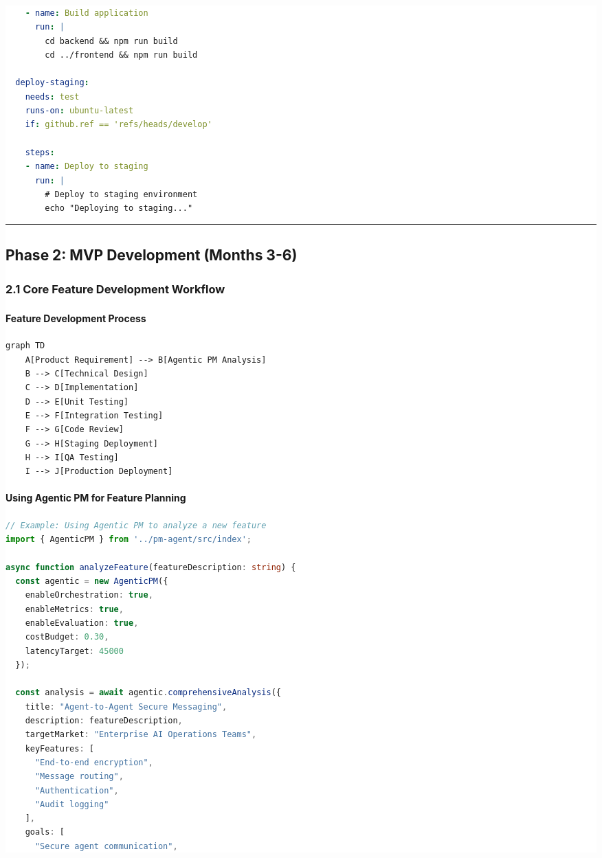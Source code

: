 ```yaml
    - name: Build application
      run: |
        cd backend && npm run build
        cd ../frontend && npm run build

  deploy-staging:
    needs: test
    runs-on: ubuntu-latest
    if: github.ref == 'refs/heads/develop'
    
    steps:
    - name: Deploy to staging
      run: |
        # Deploy to staging environment
        echo "Deploying to staging..."
```

---

## Phase 2: MVP Development (Months 3-6)

### 2.1 Core Feature Development Workflow

#### Feature Development Process
```mermaid
graph TD
    A[Product Requirement] --> B[Agentic PM Analysis]
    B --> C[Technical Design]
    C --> D[Implementation]
    D --> E[Unit Testing]
    E --> F[Integration Testing]
    F --> G[Code Review]
    G --> H[Staging Deployment]
    H --> I[QA Testing]
    I --> J[Production Deployment]
```

#### Using Agentic PM for Feature Planning
```typescript
// Example: Using Agentic PM to analyze a new feature
import { AgenticPM } from '../pm-agent/src/index';

async function analyzeFeature(featureDescription: string) {
  const agentic = new AgenticPM({
    enableOrchestration: true,
    enableMetrics: true,
    enableEvaluation: true,
    costBudget: 0.30,
    latencyTarget: 45000
  });

  const analysis = await agentic.comprehensiveAnalysis({
    title: "Agent-to-Agent Secure Messaging",
    description: featureDescription,
    targetMarket: "Enterprise AI Operations Teams",
    keyFeatures: [
      "End-to-end encryption",
      "Message routing",
      "Authentication",
      "Audit logging"
    ],
    goals: [
      "Secure agent communication",
```